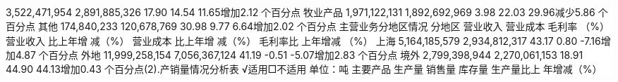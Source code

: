 3,522,471,954
2,891,885,326
17.90
14.54
11.65增加2.12
个百分点
牧业产品
1,971,122,131
1,892,692,969
3.98
22.03
29.96减少5.86
个百分点
其他
174,840,233
120,678,769
30.98
9.77
6.64增加2.02
个百分点
主营业务分地区情况
分地区
营业收入
营业成本
毛利率
（%）
营业收入
比上年增
减（%）
营业成本
比上年增
减（%）
毛利率比
上年增减
（%）
上海
5,164,185,579
2,934,812,317
43.17
0.80
-7.16增加4.87
个百分点
外地
11,999,258,154
7,056,367,124
41.19
-0.51
-5.07增加2.83
个百分点
境外
2,799,398,944
2,270,061,153
18.91
44.90
44.13增加0.43
个百分点(2).产销量情况分析表
√适用□不适用
单位：吨
主要产品
生产量
销售量
库存量
生产量比上
年增减（%）